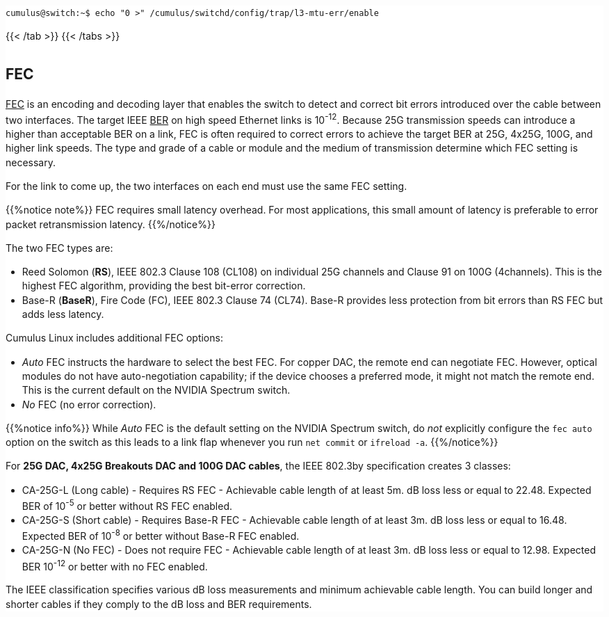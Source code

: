 ```
cumulus@switch:~$ echo "0 >" /cumulus/switchd/config/trap/l3-mtu-err/enable
```

{{< /tab >}}
{{< /tabs >}}

## FEC

<span class="a-tooltip">[FEC](## "Forward Error Correction")</span> is an encoding and decoding layer that enables the switch to detect and correct bit errors introduced over the cable between two interfaces. The target IEEE <span class="a-tooltip">[BER](## "Bit Error Rate")</span> on high speed Ethernet links is 10<sup>-12</sup>. Because 25G transmission speeds can introduce a higher than acceptable BER on a link, FEC is often required to correct errors to achieve the target BER at 25G, 4x25G, 100G, and higher link speeds. The type and grade of a cable or module and the medium of transmission determine which FEC setting is necessary.

For the link to come up, the two interfaces on each end must use the same FEC setting.

{{%notice note%}}
FEC requires small latency overhead. For most applications, this small amount of latency is preferable to error packet retransmission latency.
{{%/notice%}}

The two FEC types are:
- Reed Solomon (**RS**), IEEE 802.3 Clause 108 (CL108) on individual 25G channels and Clause 91 on 100G (4channels). This is the highest FEC algorithm, providing the best bit-error correction.
- Base-R (**BaseR**), Fire Code (FC), IEEE 802.3 Clause 74 (CL74). Base-R provides less protection from bit errors than RS FEC but adds less latency.

Cumulus Linux includes additional FEC options:
- *Auto* FEC instructs the hardware to select the best FEC. For copper DAC, the remote end can negotiate FEC. However, optical modules do not have auto-negotiation capability; if the device chooses a preferred mode, it might not match the remote end. This is the current default on the NVIDIA Spectrum switch.
- *No* FEC (no error correction).

{{%notice info%}}
While *Auto* FEC is the default setting on the NVIDIA Spectrum switch, do *not* explicitly configure the `fec auto` option on the switch as this leads to a link flap whenever you run `net commit` or `ifreload -a`.
{{%/notice%}}

For **25G DAC, 4x25G Breakouts DAC and 100G DAC cables**, the IEEE 802.3by specification creates 3 classes:

- CA-25G-L (Long cable) - Requires RS FEC - Achievable cable length of at least 5m. dB loss less or equal to 22.48.  Expected BER of 10<sup>-5</sup> or better without RS FEC enabled.
- CA-25G-S (Short cable) - Requires Base-R FEC - Achievable cable length of at least 3m.  dB loss less or equal to 16.48.  Expected BER of 10<sup>-8</sup> or better without Base-R FEC enabled.
- CA-25G-N (No FEC) - Does not require FEC - Achievable cable length of at least 3m.  dB loss less or equal to 12.98. Expected BER 10<sup>-12</sup> or better with no FEC enabled.

The IEEE classification specifies various dB loss measurements and minimum achievable cable length. You can build longer and shorter cables if they comply to the dB loss and BER requirements.
